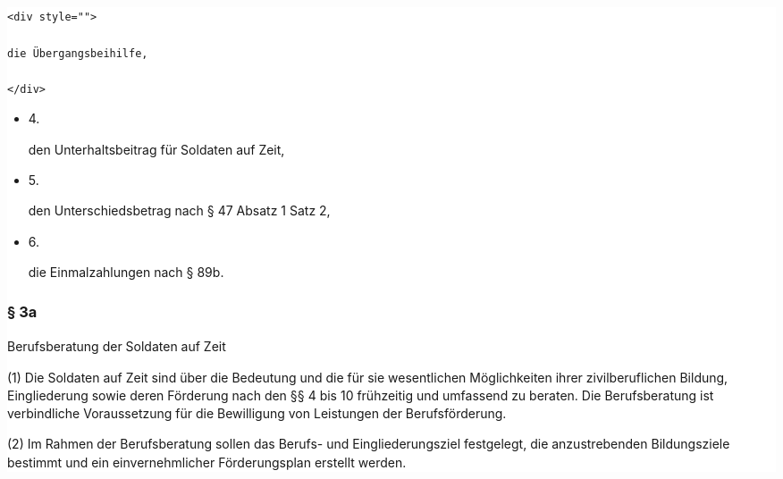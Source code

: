     <div style="">
    
    die Übergangsbeihilfe,
    
    </div>

  - 4\.
    
    <div style="">
    
    den Unterhaltsbeitrag für Soldaten auf Zeit,
    
    </div>

  - 5\.
    
    <div style="">
    
    den Unterschiedsbetrag nach § 47 Absatz 1 Satz 2,
    
    </div>

  - 6\.
    
    <div style="">
    
    die Einmalzahlungen nach § 89b.
    
    </div>

</div>

</div>

</div>

</div>

<span id="BJNR007850957BJNE028603126.html"></span>

### § 3a  
Berufsberatung der Soldaten auf Zeit

<div>

<div class="jnhtml">

<div>

<div class="jurAbsatz">

(1) Die Soldaten auf Zeit sind über die Bedeutung und die für sie
wesentlichen Möglichkeiten ihrer zivilberuflichen Bildung, Eingliederung
sowie deren Förderung nach den §§ 4 bis 10 frühzeitig und umfassend zu
beraten. Die Berufsberatung ist verbindliche Voraussetzung für die
Bewilligung von Leistungen der Berufsförderung.

</div>

<div class="jurAbsatz">

(2) Im Rahmen der Berufsberatung sollen das Berufs- und
Eingliederungsziel festgelegt, die anzustrebenden Bildungsziele bestimmt
und ein einvernehmlicher Förderungsplan erstellt werden.
